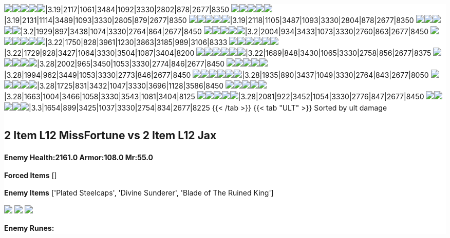 ![](/item/3153.png)![](/item/6676.png)![](/item/1001.png)![](/item/1055.png)![](/item/1038.png)|3.19|2117|1061|3484|1092|3330|2802|878|2677|8350
![](/item/3153.png)![](/item/3036.png)![](/item/1001.png)![](/item/1055.png)![](/item/1038.png)|3.19|2131|1114|3489|1093|3330|2805|879|2677|8350
![](/item/3153.png)![](/item/3033.png)![](/item/1001.png)![](/item/1055.png)![](/item/1038.png)|3.19|2118|1105|3487|1093|3330|2804|878|2677|8350
![](/item/6672.png)![](/item/6696.png)![](/item/1053.png)![](/item/1055.png)![](/item/3006.png)|3.2|1929|897|3438|1074|3330|2764|864|2677|8450
![](/item/6672.png)![](/item/6676.png)![](/item/1053.png)![](/item/1055.png)![](/item/3006.png)|3.2|2004|934|3433|1073|3330|2760|863|2677|8450
![](/item/6672.png)![](/item/3078.png)![](/item/1001.png)![](/item/1053.png)![](/item/1055.png)![](/item/1036.png)|3.22|1750|828|3961|1230|3863|3185|989|3106|8333
![](/item/6672.png)![](/item/3091.png)![](/item/1001.png)![](/item/1053.png)![](/item/1055.png)![](/item/1036.png)|3.22|1729|928|3427|1064|3330|3504|1087|3404|8200
![](/item/6672.png)![](/item/3085.png)![](/item/1053.png)![](/item/1055.png)![](/item/1037.png)![](/item/1036.png)|3.22|1689|848|3430|1065|3330|2758|856|2677|8375
![](/item/6672.png)![](/item/3036.png)![](/item/1053.png)![](/item/1055.png)![](/item/3006.png)|3.28|2002|965|3450|1053|3330|2774|846|2677|8450
![](/item/6672.png)![](/item/3033.png)![](/item/1053.png)![](/item/1055.png)![](/item/3006.png)|3.28|1994|962|3449|1053|3330|2773|846|2677|8450
![](/item/6672.png)![](/item/3006.png)![](/item/1053.png)![](/item/1055.png)![](/item/1038.png)![](/item/1038.png)|3.28|1935|890|3437|1049|3330|2764|843|2677|8050
![](/item/6672.png)![](/item/3139.png)![](/item/1053.png)![](/item/1055.png)![](/item/3006.png)|3.28|1725|831|3432|1047|3330|3696|1128|3586|8450
![](/item/3153.png)![](/item/3091.png)![](/item/1001.png)![](/item/1055.png)![](/item/1037.png)|3.28|1663|1004|3466|1058|3330|3543|1081|3404|8125
![](/item/3087.png)![](/item/6676.png)![](/item/1053.png)![](/item/1055.png)![](/item/3006.png)|3.28|2081|922|3452|1054|3330|2776|847|2677|8450
![](/item/3124.png)![](/item/3046.png)![](/item/1053.png)![](/item/1055.png)![](/item/1037.png)|3.3|1654|899|3425|1037|3330|2754|834|2677|8225
{{< /tab >}}
{{< tab "ULT" >}}
Sorted by ult damage
## 2 Item L12 MissFortune vs 2 Item L12 Jax

**Enemy Health:2161.0 Armor:108.0 Mr:55.0**


**Forced Items** []








**Enemy Items** ['Plated Steelcaps', 'Divine Sunderer', 'Blade of The Ruined King']





![](/item/3047.png)
![](/item/6632.png)
![](/item/3153.png)



**Enemy Runes:**




